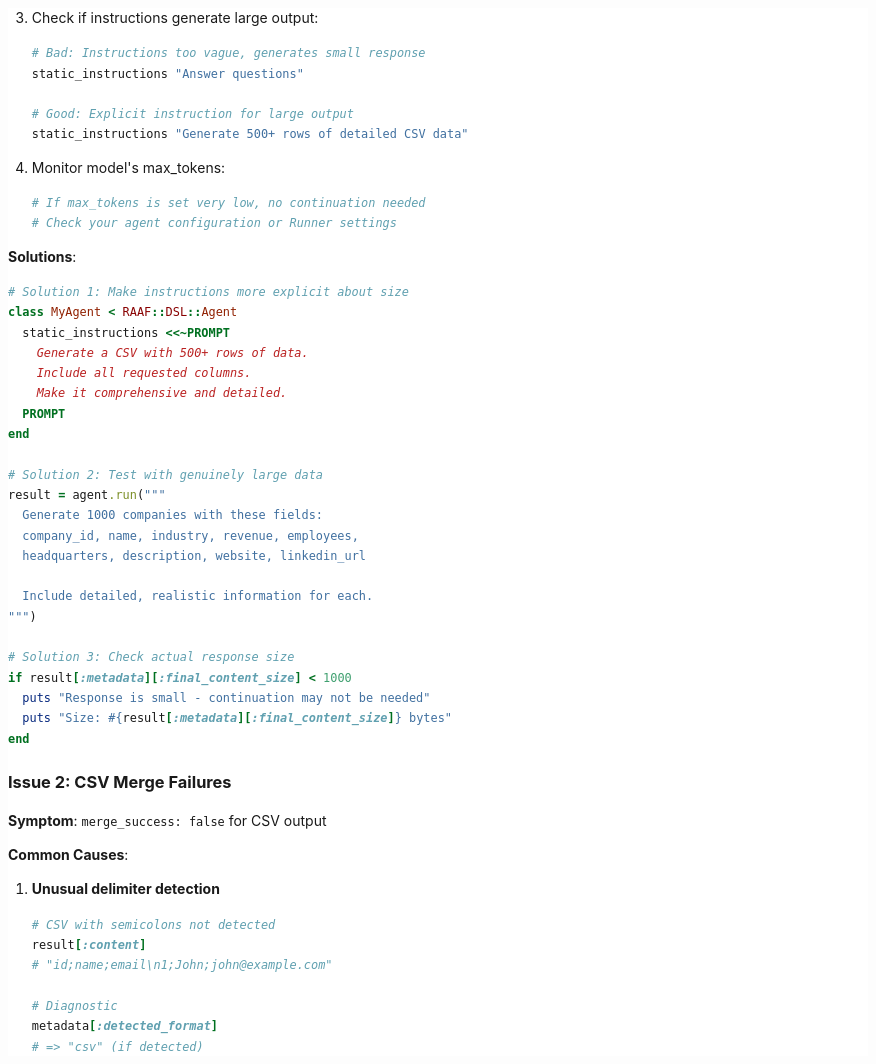 3. Check if instructions generate large output:
   ```ruby
   # Bad: Instructions too vague, generates small response
   static_instructions "Answer questions"

   # Good: Explicit instruction for large output
   static_instructions "Generate 500+ rows of detailed CSV data"
   ```

4. Monitor model's max_tokens:
   ```ruby
   # If max_tokens is set very low, no continuation needed
   # Check your agent configuration or Runner settings
   ```

**Solutions**:

```ruby
# Solution 1: Make instructions more explicit about size
class MyAgent < RAAF::DSL::Agent
  static_instructions <<~PROMPT
    Generate a CSV with 500+ rows of data.
    Include all requested columns.
    Make it comprehensive and detailed.
  PROMPT
end

# Solution 2: Test with genuinely large data
result = agent.run("""
  Generate 1000 companies with these fields:
  company_id, name, industry, revenue, employees,
  headquarters, description, website, linkedin_url

  Include detailed, realistic information for each.
""")

# Solution 3: Check actual response size
if result[:metadata][:final_content_size] < 1000
  puts "Response is small - continuation may not be needed"
  puts "Size: #{result[:metadata][:final_content_size]} bytes"
end
```

### Issue 2: CSV Merge Failures

**Symptom**: `merge_success: false` for CSV output

**Common Causes**:

1. **Unusual delimiter detection**
   ```ruby
   # CSV with semicolons not detected
   result[:content]
   # "id;name;email\n1;John;john@example.com"

   # Diagnostic
   metadata[:detected_format]
   # => "csv" (if detected)
   ```
